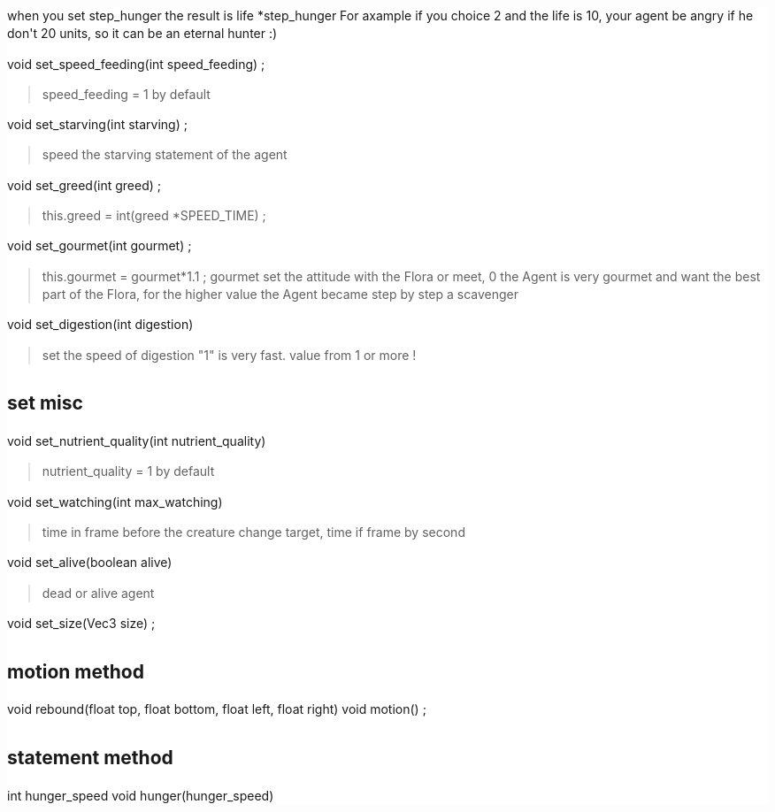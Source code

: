 when you set step_hunger the result is life *step_hunger 
For axample if you choice 2 and the life is 10, your agent be angry if he don't 20 units, so it can be an eternal hunter :)

void set_speed_feeding(int speed_feeding) ;
>speed_feeding = 1 by default

void set_starving(int starving) ;
>speed the starving statement of the agent

void set_greed(int greed) ;
>this.greed = int(greed *SPEED_TIME) ;

void set_gourmet(int gourmet) ;
>this.gourmet = gourmet*1.1 ;
>gourmet set the attitude with the Flora or meet, 0 the Agent is very gourmet and want the best part of the Flora, for the higher value the Agent became step by step a scavenger

void set_digestion(int digestion)
> set the speed of digestion "1" is very fast. 
value from 1 or more !












set misc
--
void set_nutrient_quality(int nutrient_quality) 
> nutrient_quality = 1 by default

void set_watching(int  max_watching) 
> time in frame before the creature change target, time if frame by second

void set_alive(boolean alive) 
> dead or alive agent

void set_size(Vec3 size) ;










motion method
---------------
void rebound(float top, float bottom, float left, float right)
void motion() ;

statement method
-
int hunger_speed
void hunger(hunger_speed)
